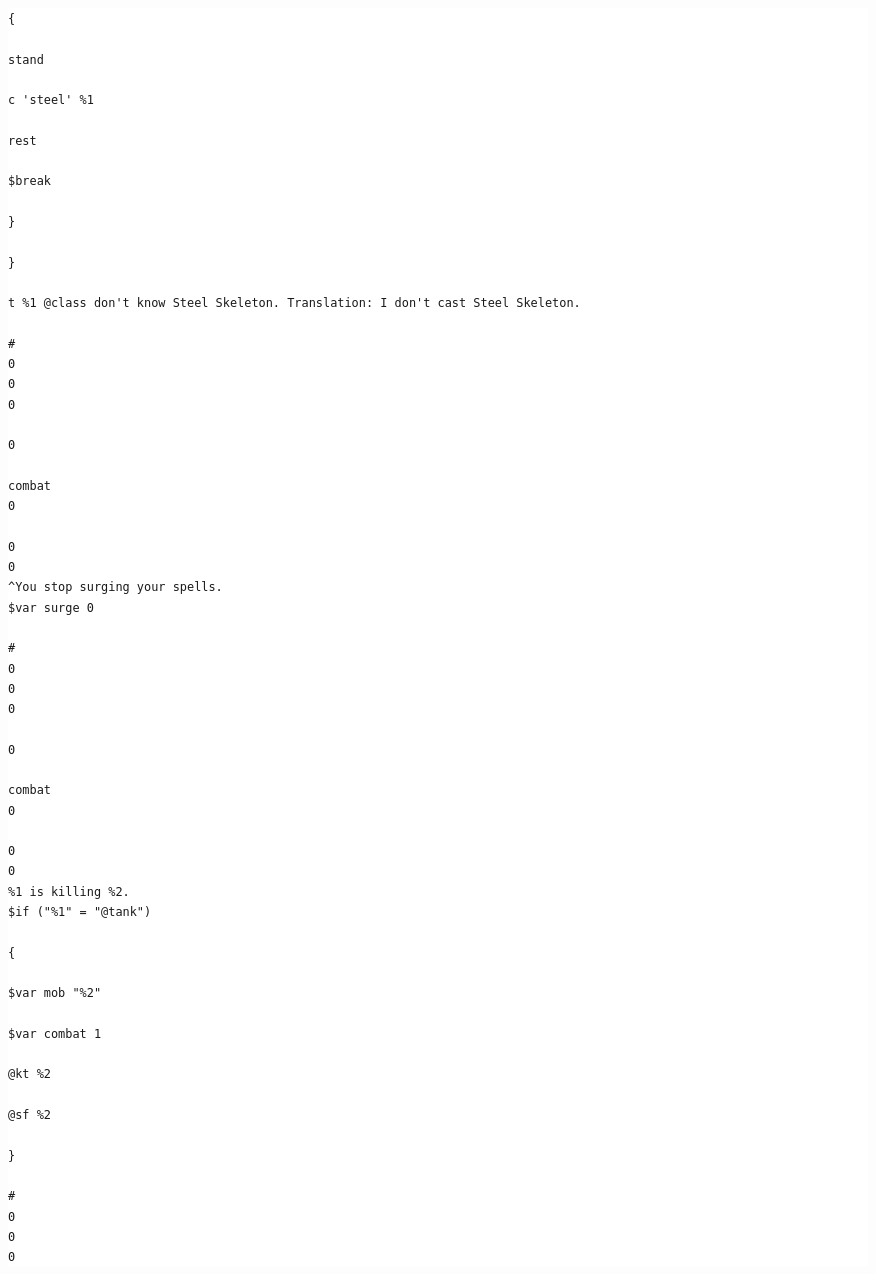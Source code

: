     {

    stand

    c 'steel' %1

    rest

    $break

    }

    }

    t %1 @class don't know Steel Skeleton. Translation: I don't cast Steel Skeleton.

    #
    0
    0
    0

    0

    combat
    0

    0
    0
    ^You stop surging your spells.
    $var surge 0

    #
    0
    0
    0

    0

    combat
    0

    0
    0
    %1 is killing %2.
    $if ("%1" = "@tank")

    {

    $var mob "%2"

    $var combat 1

    @kt %2

    @sf %2

    }

    #
    0
    0
    0
